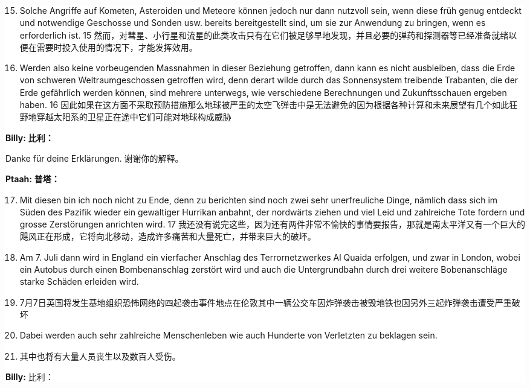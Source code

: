 15. Solche Angriffe auf Kometen, Asteroiden und Meteore können jedoch nur dann nutzvoll sein, wenn diese früh genug entdeckt und notwendige Geschosse und Sonden usw. bereits bereitgestellt sind, um sie zur Anwendung zu bringen, wenn es erforderlich ist.
15 然而，对彗星、小行星和流星的此类攻击只有在它们被足够早地发现，并且必要的弹药和探测器等已经准备就绪以便在需要时投入使用的情况下，才能发挥效用。

16. Werden also keine vorbeugenden Massnahmen in dieser Beziehung getroffen, dann kann es nicht ausbleiben, dass die Erde von schweren Weltraumgeschossen getroffen wird, denn derart wilde durch das Sonnensystem treibende Trabanten, die der Erde gefährlich werden können, sind mehrere unterwegs, wie verschiedene Berechnungen und Zukunftsschauen ergeben haben.
16 因此如果在这方面不采取预防措施那么地球被严重的太空飞弹击中是无法避免的因为根据各种计算和未来展望有几个如此狂野地穿越太阳系的卫星正在途中它们可能对地球构成威胁

**Billy:**
**比利：**

Danke für deine Erklärungen.
谢谢你的解释。

**Ptaah:**
**普塔：**

17. Mit diesen bin ich noch nicht zu Ende, denn zu berichten sind noch zwei sehr unerfreuliche Dinge, nämlich dass sich im Süden des Pazifik wieder ein gewaltiger Hurrikan anbahnt, der nordwärts ziehen und viel Leid und zahlreiche Tote fordern und grosse Zerstörungen anrichten wird.
17 我还没有说完这些，因为还有两件非常不愉快的事情要报告，那就是南太平洋又有一个巨大的飓风正在形成，它将向北移动，造成许多痛苦和大量死亡，并带来巨大的破坏。

18. Am 7. Juli dann wird in England ein vierfacher Anschlag des Terrornetzwerkes Al Quaida erfolgen, und zwar in London, wobei ein Autobus durch einen Bombenanschlag zerstört wird und auch die Untergrundbahn durch drei weitere Bobenanschläge starke Schäden erleiden wird.
18. 7月7日英国将发生基地组织恐怖网络的四起袭击事件地点在伦敦其中一辆公交车因炸弹袭击被毁地铁也因另外三起炸弹袭击遭受严重破坏

19. Dabei werden auch sehr zahlreiche Menschenleben wie auch Hunderte von Verletzten zu beklagen sein.
19. 其中也将有大量人员丧生以及数百人受伤。

**Billy:**
比利：
